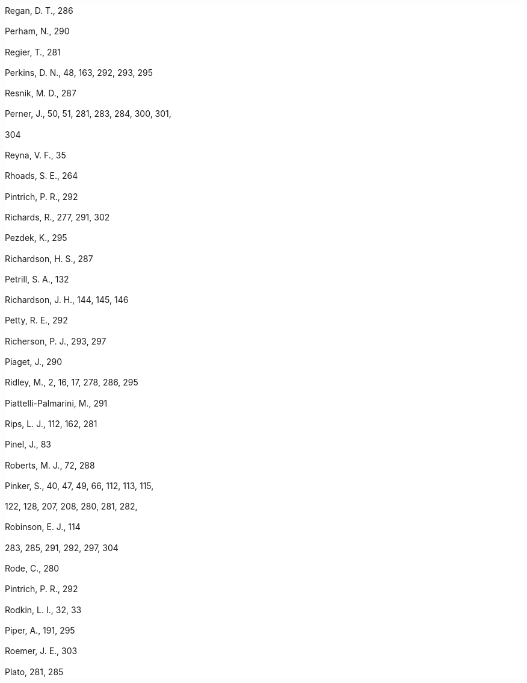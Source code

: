 Regan, D. T., 286

Perham, N., 290 

Regier, T., 281

Perkins, D. N., 48, 163, 292, 293, 295

Resnik, M. D., 287

Perner, J., 50, 51, 281, 283, 284, 300, 301, 

304

Reyna, V. F., 35

Rhoads, S. E., 264

Pintrich, P. R., 292

Richards, R., 277, 291, 302 

Pezdek, K., 295

Richardson, H. S., 287

Petrill, S. A., 132

Richardson, J. H., 144, 145, 146

Petty, R. E., 292

Richerson, P. J., 293, 297

Piaget, J., 290

Ridley, M., 2, 16, 17, 278, 286, 295

Piattelli-Palmarini, M., 291

Rips, L. J., 112, 162, 281

Pinel, J., 83

Roberts, M. J., 72, 288

Pinker, S., 40, 47, 49, 66, 112, 113, 115, 

122, 128, 207, 208, 280, 281, 282,

Robinson, E. J., 114

283, 285, 291, 292, 297, 304

Rode, C., 280

Pintrich, P. R., 292

Rodkin, L. I., 32, 33

Piper, A., 191, 295

Roemer, J. E., 303

Plato, 281, 285
